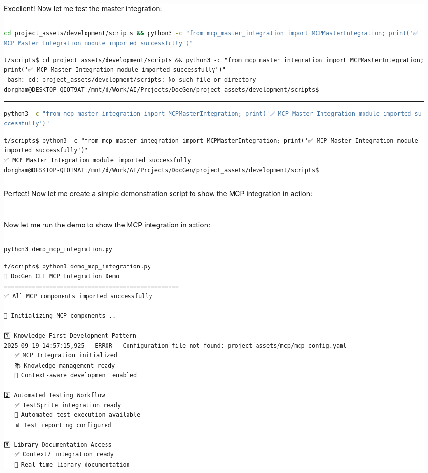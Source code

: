 
Excellent! Now let me test the master integration:


---

```bash
cd project_assets/development/scripts && python3 -c "from mcp_master_integration import MCPMasterIntegration; print('✅ MCP Master Integration module imported successfully')"
```

```
t/scripts$ cd project_assets/development/scripts && python3 -c "from mcp_master_integration import MCPMasterIntegration; print('✅ MCP Master Integration module imported successfully')"
-bash: cd: project_assets/development/scripts: No such file or directory
dorgham@DESKTOP-QIOT9AT:/mnt/d/Work/AI/Projects/DocGen/project_assets/development/scripts$
```

---

```bash
python3 -c "from mcp_master_integration import MCPMasterIntegration; print('✅ MCP Master Integration module imported successfully')"
```

```
t/scripts$ python3 -c "from mcp_master_integration import MCPMasterIntegration; print('✅ MCP Master Integration module imported successfully')"
✅ MCP Master Integration module imported successfully
dorgham@DESKTOP-QIOT9AT:/mnt/d/Work/AI/Projects/DocGen/project_assets/development/scripts$
```

---

Perfect! Now let me create a simple demonstration script to show the MCP integration in action:


---



---

Now let me run the demo to show the MCP integration in action:


---

```bash
python3 demo_mcp_integration.py
```

```
t/scripts$ python3 demo_mcp_integration.py
🚀 DocGen CLI MCP Integration Demo
==================================================
✅ All MCP components imported successfully

🔧 Initializing MCP components...

1️⃣ Knowledge-First Development Pattern
2025-09-19 14:57:15,925 - ERROR - Configuration file not found: project_assets/mcp/mcp_config.yaml
   ✅ MCP Integration initialized
   📚 Knowledge management ready
   🔄 Context-aware development enabled

2️⃣ Automated Testing Workflow
   ✅ TestSprite integration ready
   🧪 Automated test execution available
   📊 Test reporting configured

3️⃣ Library Documentation Access
   ✅ Context7 integration ready
   📖 Real-time library documentation
```